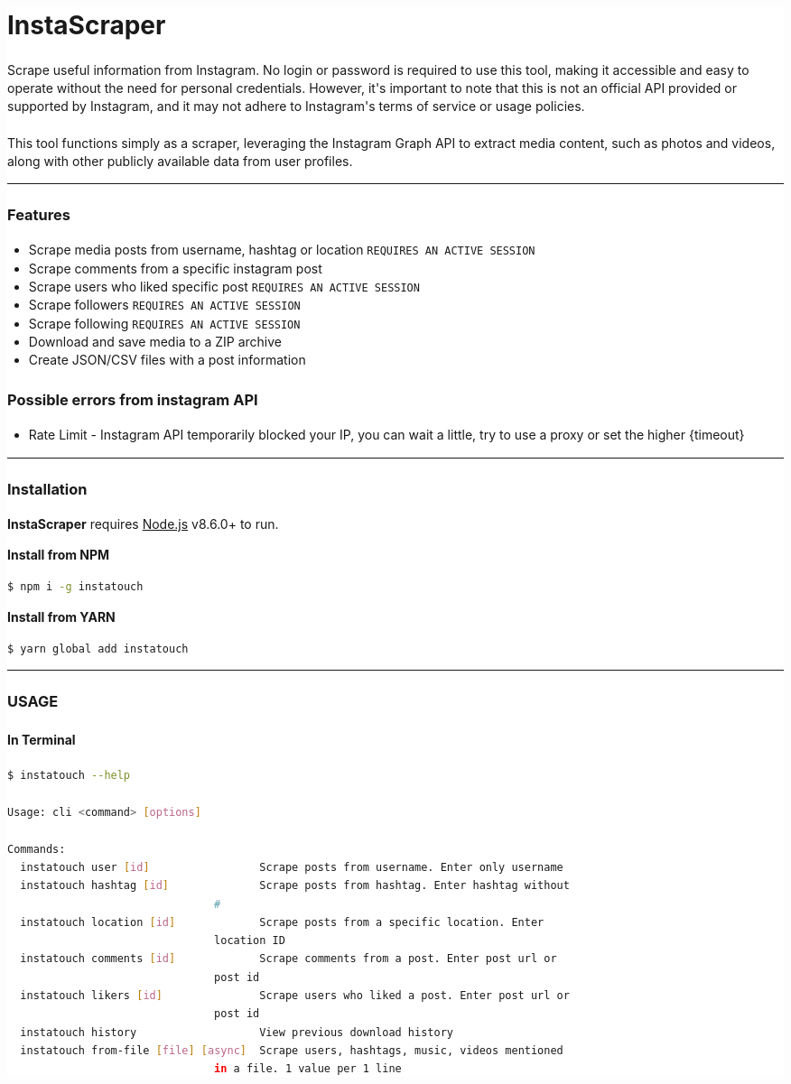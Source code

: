 <P align="center">
<h1>InstaScraper</h1>
</p>

Scrape useful information from Instagram. No login or password is required to use this tool, making it accessible and easy to operate without the need for personal credentials. However, it's important to note that this is not an official API provided or supported by Instagram, and it may not adhere to Instagram's terms of service or usage policies.
<br/>
<br/>This tool functions simply as a scraper, leveraging the Instagram Graph API to extract media content, such as photos and videos, along with other publicly available data from user profiles.

---
### Features
-   Scrape media posts from username, hashtag or location `REQUIRES AN ACTIVE SESSION`
-   Scrape comments from a specific instagram post
-   Scrape users who liked specific post `REQUIRES AN ACTIVE SESSION`
-   Scrape followers `REQUIRES AN ACTIVE SESSION`
-   Scrape following `REQUIRES AN ACTIVE SESSION`
-   Download and save media to a ZIP archive
-   Create JSON/CSV files with a post information

### Possible errors from instagram API
-   Rate Limit - Instagram API temporarily blocked your IP, you can wait a little, try to use a proxy or set the higher {timeout}

---
### Installation
**InstaScraper** requires [Node.js](https://nodejs.org/) v8.6.0+ to run.

**Install from NPM**

```sh
$ npm i -g instatouch
```

**Install from YARN**

```sh
$ yarn global add instatouch
```

---
### USAGE

#### In Terminal

```sh
$ instatouch --help

Usage: cli <command> [options]

Commands:
  instatouch user [id]                 Scrape posts from username. Enter only username
  instatouch hashtag [id]              Scrape posts from hashtag. Enter hashtag without
                                #
  instatouch location [id]             Scrape posts from a specific location. Enter
                                location ID
  instatouch comments [id]             Scrape comments from a post. Enter post url or
                                post id
  instatouch likers [id]               Scrape users who liked a post. Enter post url or
                                post id
  instatouch history                   View previous download history
  instatouch from-file [file] [async]  Scrape users, hashtags, music, videos mentioned
                                in a file. 1 value per 1 line

```